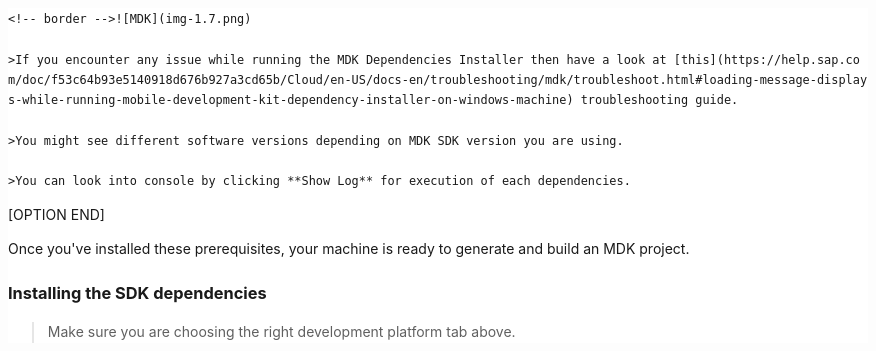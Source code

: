     <!-- border -->![MDK](img-1.7.png)

    >If you encounter any issue while running the MDK Dependencies Installer then have a look at [this](https://help.sap.com/doc/f53c64b93e5140918d676b927a3cd65b/Cloud/en-US/docs-en/troubleshooting/mdk/troubleshoot.html#loading-message-displays-while-running-mobile-development-kit-dependency-installer-on-windows-machine) troubleshooting guide.

    >You might see different software versions depending on MDK SDK version you are using.

    >You can look into console by clicking **Show Log** for execution of each dependencies.

[OPTION END]

Once you've installed these prerequisites, your machine is ready to generate and build an MDK project.


### Installing the SDK dependencies

>Make sure you are choosing the right development platform tab above.
